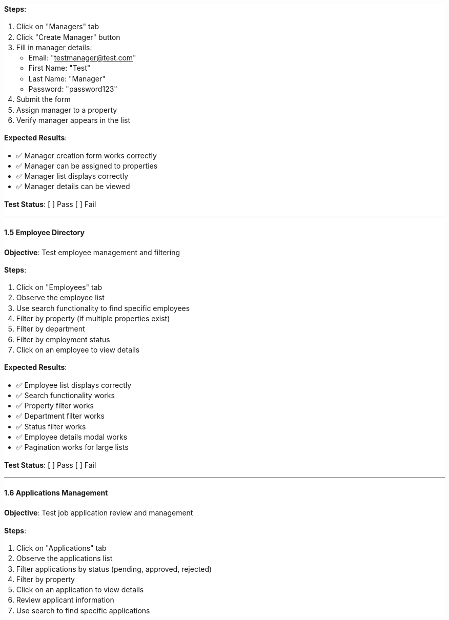 **Steps**:
1. Click on "Managers" tab
2. Click "Create Manager" button
3. Fill in manager details:
   - Email: "testmanager@test.com"
   - First Name: "Test"
   - Last Name: "Manager"
   - Password: "password123"
4. Submit the form
5. Assign manager to a property
6. Verify manager appears in the list

**Expected Results**:
- ✅ Manager creation form works correctly
- ✅ Manager can be assigned to properties
- ✅ Manager list displays correctly
- ✅ Manager details can be viewed

**Test Status**: [ ] Pass [ ] Fail

---

#### 1.5 Employee Directory
**Objective**: Test employee management and filtering

**Steps**:
1. Click on "Employees" tab
2. Observe the employee list
3. Use search functionality to find specific employees
4. Filter by property (if multiple properties exist)
5. Filter by department
6. Filter by employment status
7. Click on an employee to view details

**Expected Results**:
- ✅ Employee list displays correctly
- ✅ Search functionality works
- ✅ Property filter works
- ✅ Department filter works
- ✅ Status filter works
- ✅ Employee details modal works
- ✅ Pagination works for large lists

**Test Status**: [ ] Pass [ ] Fail

---

#### 1.6 Applications Management
**Objective**: Test job application review and management

**Steps**:
1. Click on "Applications" tab
2. Observe the applications list
3. Filter applications by status (pending, approved, rejected)
4. Filter by property
5. Click on an application to view details
6. Review applicant information
7. Use search to find specific applications
